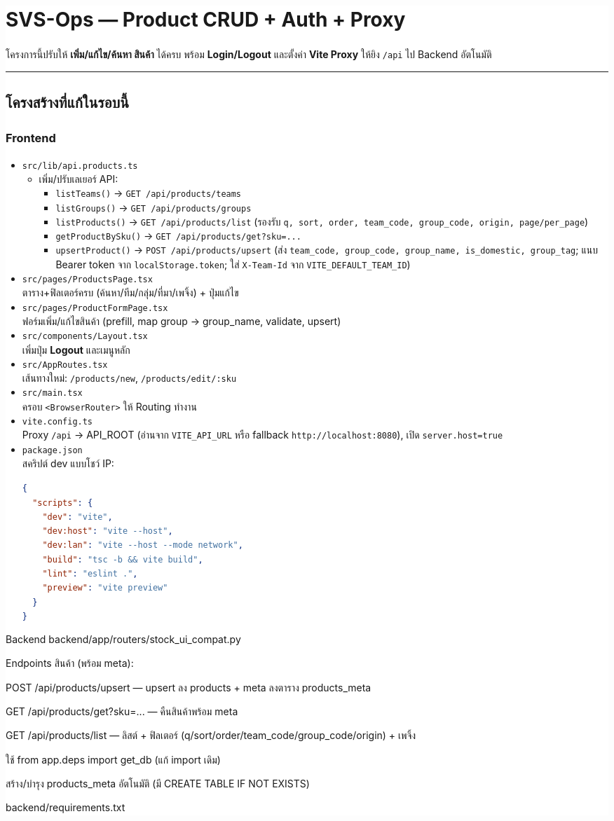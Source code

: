# SVS-Ops — Product CRUD + Auth + Proxy

โครงการนี้ปรับให้ **เพิ่ม/แก้ไข/ค้นหา สินค้า** ได้ครบ พร้อม **Login/Logout** และตั้งค่า **Vite Proxy** ให้ยิง `/api` ไป Backend อัตโนมัติ

---

## โครงสร้างที่แก้ในรอบนี้

### Frontend
- `src/lib/api.products.ts`
  - เพิ่ม/ปรับเลเยอร์ API:
    - `listTeams()` → `GET /api/products/teams`
    - `listGroups()` → `GET /api/products/groups`
    - `listProducts()` → `GET /api/products/list` (รองรับ `q, sort, order, team_code, group_code, origin, page/per_page`)
    - `getProductBySku()` → `GET /api/products/get?sku=...`
    - `upsertProduct()` → `POST /api/products/upsert` (ส่ง `team_code, group_code, group_name, is_domestic, group_tag`; แนบ Bearer token จาก `localStorage.token`; ใส่ `X-Team-Id` จาก `VITE_DEFAULT_TEAM_ID`)
- `src/pages/ProductsPage.tsx`  
  ตาราง+ฟิลเตอร์ครบ (ค้นหา/ทีม/กลุ่ม/ที่มา/เพจิ้ง) + ปุ่มแก้ไข
- `src/pages/ProductFormPage.tsx`  
  ฟอร์มเพิ่ม/แก้ไขสินค้า (prefill, map group → group_name, validate, upsert)
- `src/components/Layout.tsx`  
  เพิ่มปุ่ม **Logout** และเมนูหลัก
- `src/AppRoutes.tsx`  
  เส้นทางใหม่: `/products/new`, `/products/edit/:sku`
- `src/main.tsx`  
  ครอบ `<BrowserRouter>` ให้ Routing ทำงาน
- `vite.config.ts`  
  Proxy `/api` → API_ROOT (อ่านจาก `VITE_API_URL` หรือ fallback `http://localhost:8080`), เปิด `server.host=true`
- `package.json`  
  สคริปต์ dev แบบโชว์ IP:
  ```json
  {
    "scripts": {
      "dev": "vite",
      "dev:host": "vite --host",
      "dev:lan": "vite --host --mode network",
      "build": "tsc -b && vite build",
      "lint": "eslint .",
      "preview": "vite preview"
    }
  }
Backend
backend/app/routers/stock_ui_compat.py

Endpoints สินค้า (พร้อม meta):

POST /api/products/upsert — upsert ลง products + meta ลงตาราง products_meta

GET /api/products/get?sku=... — คืนสินค้าพร้อม meta

GET /api/products/list — ลิสต์ + ฟิลเตอร์ (q/sort/order/team_code/group_code/origin) + เพจิ้ง

ใช้ from app.deps import get_db (แก้ import เดิม)

สร้าง/บำรุง products_meta อัตโนมัติ (มี CREATE TABLE IF NOT EXISTS)

backend/requirements.txt
  ```